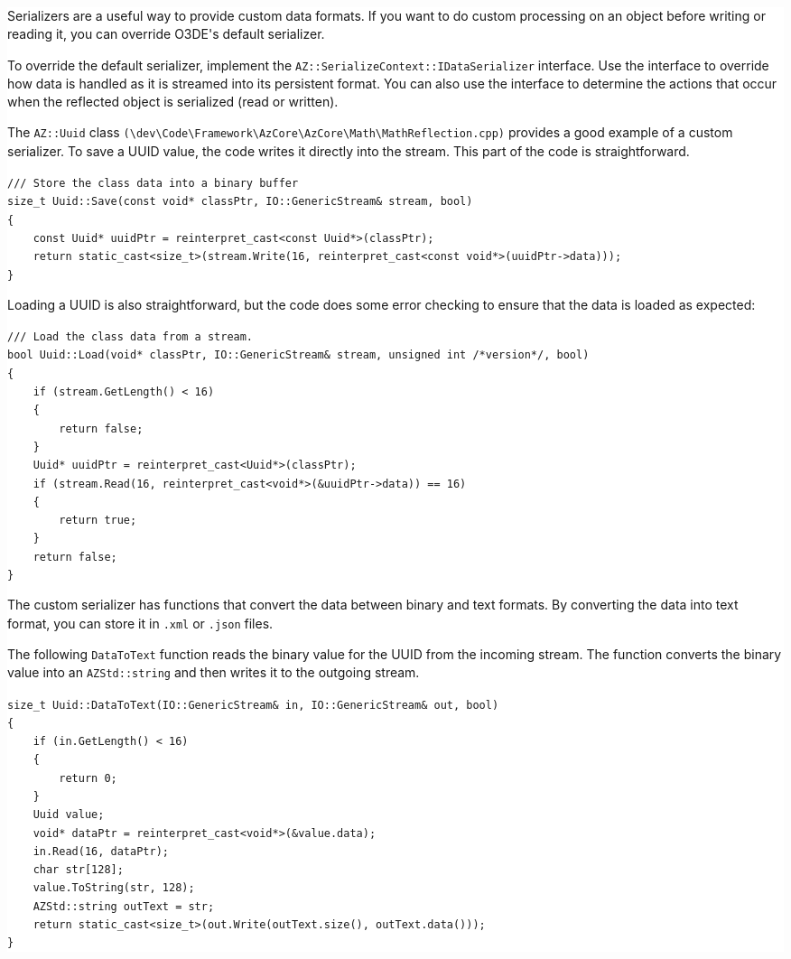 Serializers are a useful way to provide custom data formats. If you want to do custom processing on an object before writing or reading it, you can override O3DE's default serializer.

To override the default serializer, implement the `AZ::SerializeContext::IDataSerializer` interface. Use the interface to override how data is handled as it is streamed into its persistent format. You can also use the interface to determine the actions that occur when the reflected object is serialized (read or written).

The `AZ::Uuid` class `(\dev\Code\Framework\AzCore\AzCore\Math\MathReflection.cpp)` provides a good example of a custom serializer. To save a UUID value, the code writes it directly into the stream. This part of the code is straightforward.

```
/// Store the class data into a binary buffer
size_t Uuid::Save(const void* classPtr, IO::GenericStream& stream, bool)
{
	const Uuid* uuidPtr = reinterpret_cast<const Uuid*>(classPtr);
	return static_cast<size_t>(stream.Write(16, reinterpret_cast<const void*>(uuidPtr->data)));
}
```

Loading a UUID is also straightforward, but the code does some error checking to ensure that the data is loaded as expected:

```
/// Load the class data from a stream.
bool Uuid::Load(void* classPtr, IO::GenericStream& stream, unsigned int /*version*/, bool)
{
	if (stream.GetLength() < 16)
	{
		return false;
	}
	Uuid* uuidPtr = reinterpret_cast<Uuid*>(classPtr);
	if (stream.Read(16, reinterpret_cast<void*>(&uuidPtr->data)) == 16)
	{
		return true;
	}
	return false;
}
```

The custom serializer has functions that convert the data between binary and text formats. By converting the data into text format, you can store it in `.xml` or `.json` files.

The following `DataToText` function reads the binary value for the UUID from the incoming stream. The function converts the binary value into an `AZStd::string` and then writes it to the outgoing stream.

```
size_t Uuid::DataToText(IO::GenericStream& in, IO::GenericStream& out, bool)
{
	if (in.GetLength() < 16)
	{
		return 0;
	}
	Uuid value;
	void* dataPtr = reinterpret_cast<void*>(&value.data);
	in.Read(16, dataPtr);
	char str[128];
	value.ToString(str, 128);
	AZStd::string outText = str;
	return static_cast<size_t>(out.Write(outText.size(), outText.data()));
}
```
